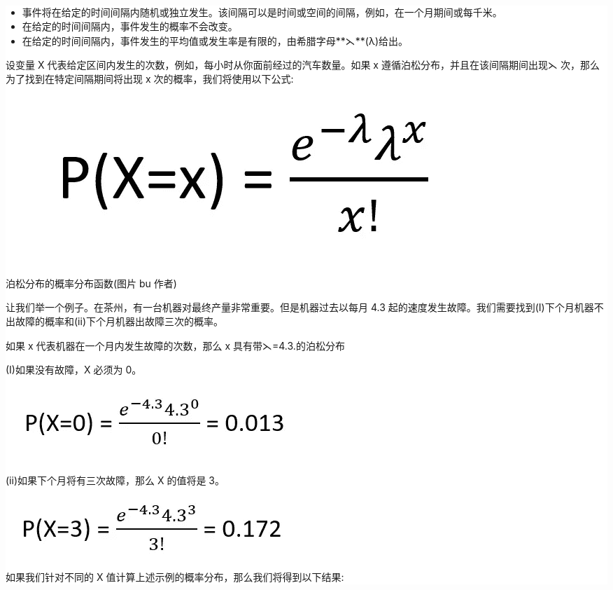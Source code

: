 *   事件将在给定的时间间隔内随机或独立发生。该间隔可以是时间或空间的间隔，例如，在一个月期间或每千米。
*   在给定的时间间隔内，事件发生的概率不会改变。
*   在给定的时间间隔内，事件发生的平均值或发生率是有限的，由希腊字母**⋋**(λ)给出。

设变量 X 代表给定区间内发生的次数，例如，每小时从你面前经过的汽车数量。如果 x 遵循泊松分布，并且在该间隔期间出现⋋ 次，那么为了找到在特定间隔期间将出现 x 次的概率，我们将使用以下公式:

![](img/92a171b209f60ba7aefc884cd7796276.png)

泊松分布的概率分布函数(图片 bu 作者)

让我们举一个例子。在茶州，有一台机器对最终产量非常重要。但是机器过去以每月 4.3 起的速度发生故障。我们需要找到(I)下个月机器不出故障的概率和(ii)下个月机器出故障三次的概率。

如果 x 代表机器在一个月内发生故障的次数，那么 x 具有带⋋=4.3.的泊松分布

(I)如果没有故障，X 必须为 0。

![](img/cbe415d6d0336e09e1e0e840e07cdf3e.png)

(ii)如果下个月将有三次故障，那么 X 的值将是 3。

![](img/ae887de6c6a32ee2f1e54f37f96486a1.png)

如果我们针对不同的 X 值计算上述示例的概率分布，那么我们将得到以下结果:
